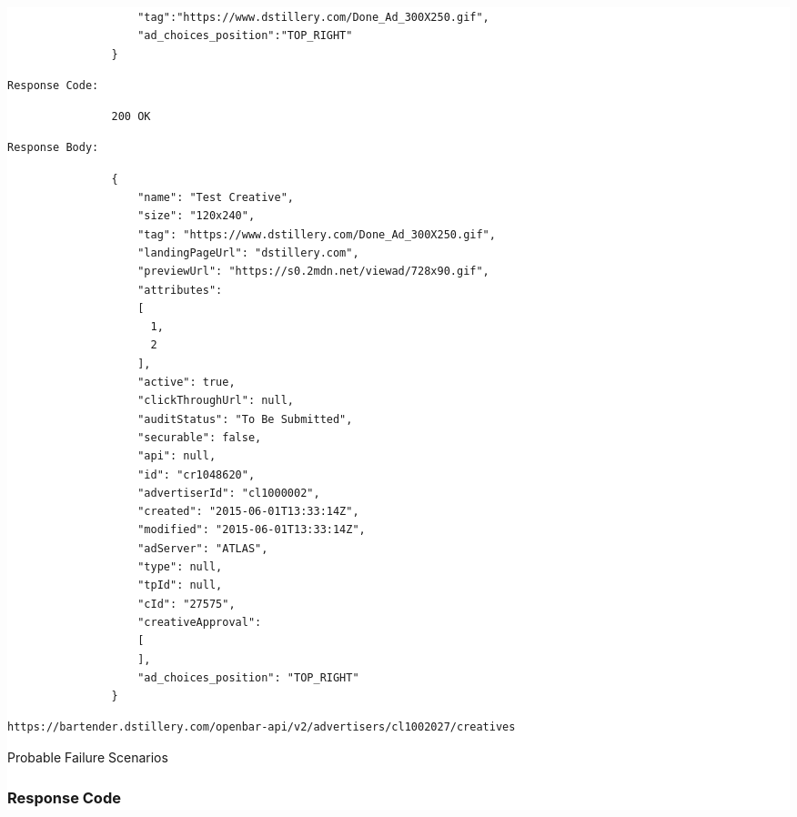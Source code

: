 ```
                    "tag":"https://www.dstillery.com/Done_Ad_300X250.gif",
                    "ad_choices_position":"TOP_RIGHT"
                }
```
```
Response Code:
```
```
                200 OK
```
```
Response Body:
```
```
                {
                    "name": "Test Creative",
                    "size": "120x240",
                    "tag": "https://www.dstillery.com/Done_Ad_300X250.gif",
                    "landingPageUrl": "dstillery.com",
                    "previewUrl": "https://s0.2mdn.net/viewad/728x90.gif",
                    "attributes":
                    [
                      1,
                      2
                    ],
                    "active": true,
                    "clickThroughUrl": null,
                    "auditStatus": "To Be Submitted",
                    "securable": false,
                    "api": null,
                    "id": "cr1048620",
                    "advertiserId": "cl1000002",
                    "created": "2015-06-01T13:33:14Z",
                    "modified": "2015-06-01T13:33:14Z",
                    "adServer": "ATLAS",
                    "type": null,
                    "tpId": null,
                    "cId": "27575",
                    "creativeApproval":
                    [
                    ],
                    "ad_choices_position": "TOP_RIGHT"
                }
```

`
https://bartender.dstillery.com/openbar-api/v2/advertisers/cl1002027/creatives
`

<aside class="notice">Probable Failure Scenarios</aside>

### Response Code
